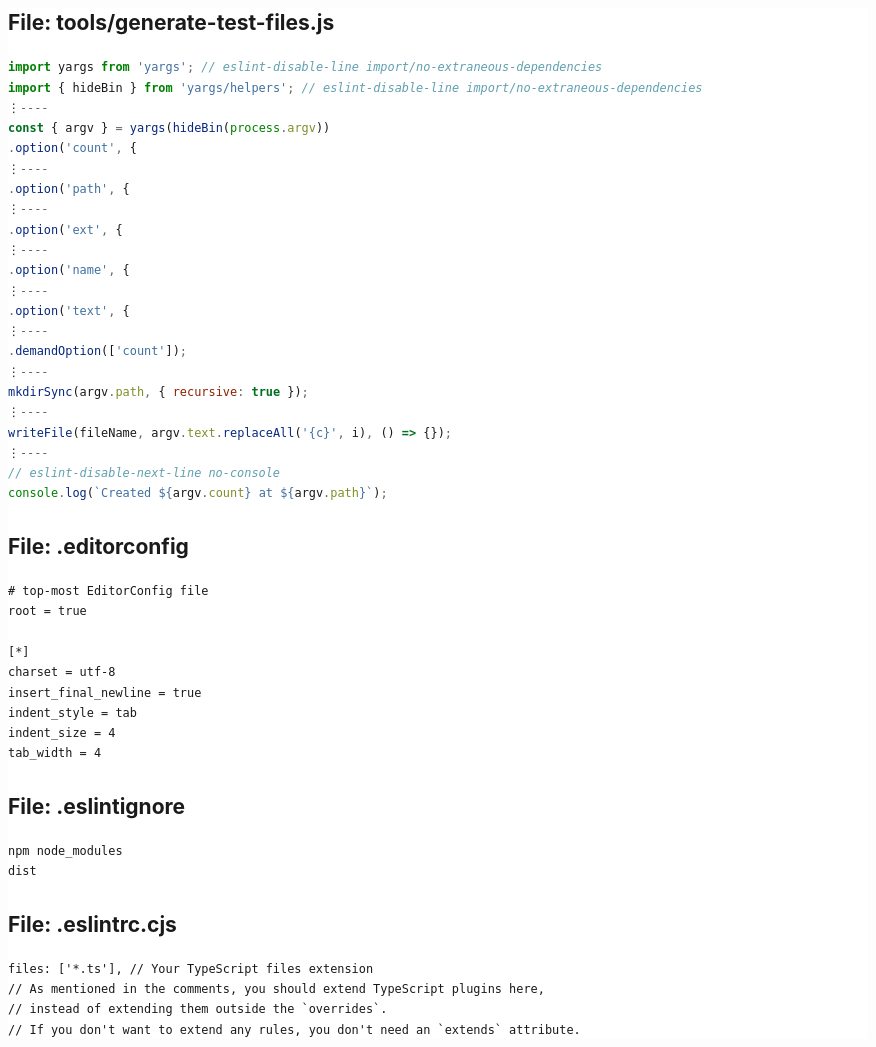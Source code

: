 ## File: tools/generate-test-files.js

```javascript
import yargs from 'yargs'; // eslint-disable-line import/no-extraneous-dependencies
import { hideBin } from 'yargs/helpers'; // eslint-disable-line import/no-extraneous-dependencies
⋮----
const { argv } = yargs(hideBin(process.argv))
.option('count', {
⋮----
.option('path', {
⋮----
.option('ext', {
⋮----
.option('name', {
⋮----
.option('text', {
⋮----
.demandOption(['count']);
⋮----
mkdirSync(argv.path, { recursive: true });
⋮----
writeFile(fileName, argv.text.replaceAll('{c}', i), () => {});
⋮----
// eslint-disable-next-line no-console
console.log(`Created ${argv.count} at ${argv.path}`);
```

## File: .editorconfig

```
# top-most EditorConfig file
root = true

[*]
charset = utf-8
insert_final_newline = true
indent_style = tab
indent_size = 4
tab_width = 4
```

## File: .eslintignore

```
npm node_modules
dist
```

## File: .eslintrc.cjs

```
files: ['*.ts'], // Your TypeScript files extension
// As mentioned in the comments, you should extend TypeScript plugins here,
// instead of extending them outside the `overrides`.
// If you don't want to extend any rules, you don't need an `extends` attribute.
```
